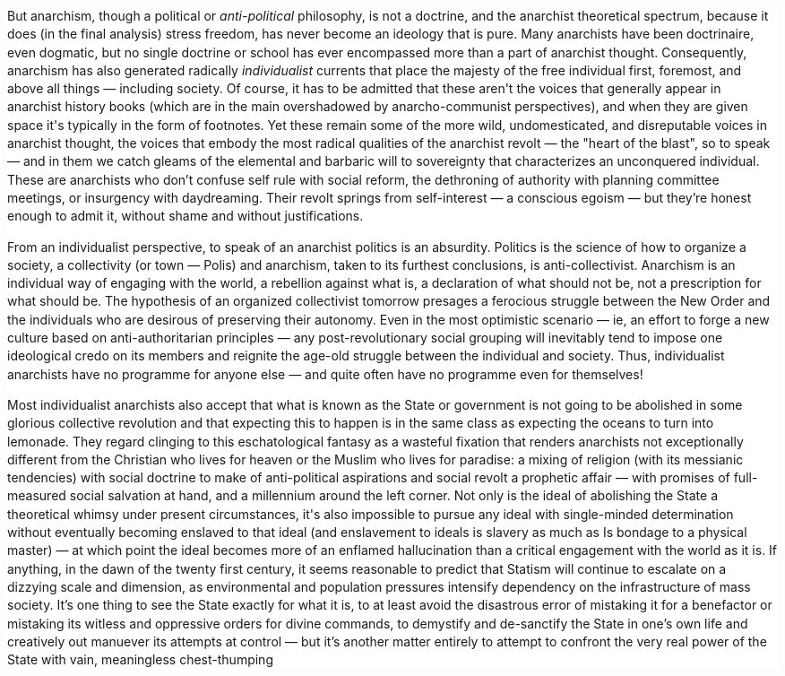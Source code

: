 But anarchism, though a political or <em>anti-political</em> philosophy, is not
a doctrine, and the anarchist theoretical spectrum, because it does
(in the final analysis) stress freedom, has never become an ideology
that is pure. Many anarchists have been doctrinaire, even dogmatic,
but no single doctrine or school has ever encompassed more than a
part of anarchist thought. Consequently, anarchism has also generated
radically <em>individualist</em> currents that place the majesty of the free
individual first, foremost, and above all things — including society. Of
course, it has to be admitted that these aren't the voices that generally
appear in anarchist history books (which are in the main overshadowed
by anarcho-communist perspectives), and when they are given space it's
typically in the form of footnotes. Yet these remain some of the more
wild, undomesticated, and disreputable voices in anarchist thought, the
voices that embody the most radical qualities of the anarchist revolt —
the "heart of the blast", so to speak — and in them we catch gleams
of the elemental and barbaric will to sovereignty that characterizes
an unconquered individual. These are anarchists who don’t confuse
self rule with social reform, the dethroning of authority with planning
committee meetings, or insurgency with daydreaming. Their revolt
springs from self-interest — a conscious egoism — but they’re honest
enough to admit it, without shame and without justifications.

From an individualist perspective, to speak of an anarchist politics
is an absurdity. Politics is the science of how to organize a society,
a collectivity (or town — Polis) and anarchism, taken to its furthest
conclusions, is anti-collectivist. Anarchism is an individual way of
engaging with the world, a rebellion against what is, a declaration
of what should not be, not a prescription for what should be. The
hypothesis of an organized collectivist tomorrow presages a ferocious
struggle between the New Order and the individuals who are desirous
of preserving their autonomy. Even in the most optimistic scenario — ie,
an effort to forge a new culture based on anti-authoritarian principles —
any post-revolutionary social grouping will inevitably tend to impose
one ideological credo on its members and reignite the age-old struggle
between the individual and society. Thus, individualist anarchists have
no programme for anyone else — and quite often have no programme
even for themselves!

Most individualist anarchists also accept that what is known as
the State or government is not going to be abolished in some glorious
collective revolution and that expecting this to happen is in the same
class as expecting the oceans to turn into lemonade. They regard
clinging to this eschatological fantasy as a wasteful fixation that renders
anarchists not exceptionally different from the Christian who lives
for heaven or the Muslim who lives for paradise: a mixing of religion
(with its messianic tendencies) with social doctrine to make of anti-political aspirations and social revolt a prophetic affair — with promises
of full-measured social salvation at hand, and a millennium around the
left corner. Not only is the ideal of abolishing the State a theoretical
whimsy under present circumstances, it's also impossible to pursue any
ideal with single-minded determination without eventually becoming
enslaved to that ideal (and enslavement to ideals is slavery as much as
Is bondage to a physical master) — at which point the ideal becomes
more of an enflamed hallucination than a critical engagement with
the world as it is. If anything, in the dawn of the twenty first century,
it seems reasonable to predict that Statism will continue to escalate
on a dizzying scale and dimension, as environmental and population
pressures intensify dependency on the infrastructure of mass society.
It’s one thing to see the State exactly for what it is, to at least avoid
the disastrous error of mistaking it for a benefactor or mistaking its
witless and oppressive orders for divine commands, to demystify and
de-sanctify the State in one’s own life and creatively out manuever its
attempts at control — but it’s another matter entirely to attempt to
confront the very real power of the State with vain, meaningless chest-thumping 